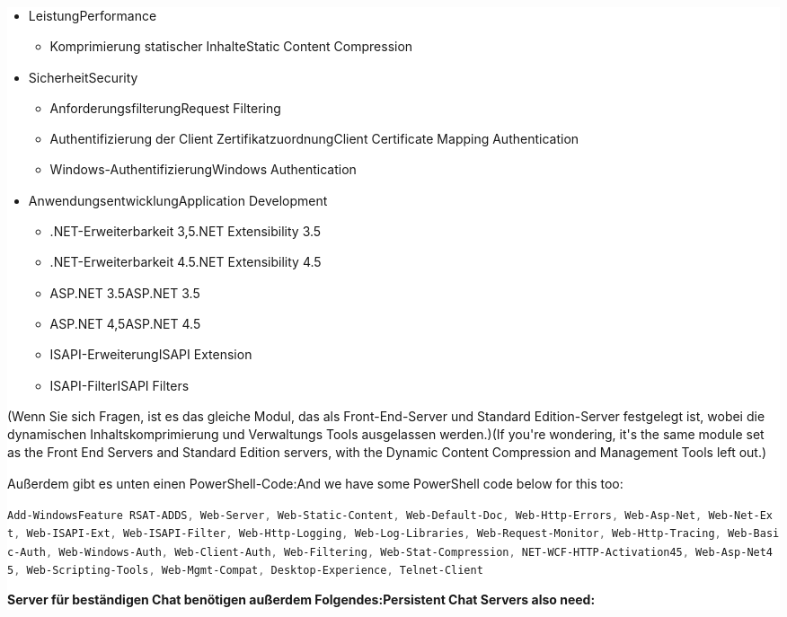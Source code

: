 - <span data-ttu-id="49da3-328">Leistung</span><span class="sxs-lookup"><span data-stu-id="49da3-328">Performance</span></span>
    
  - <span data-ttu-id="49da3-329">Komprimierung statischer Inhalte</span><span class="sxs-lookup"><span data-stu-id="49da3-329">Static Content Compression</span></span>
    
- <span data-ttu-id="49da3-330">Sicherheit</span><span class="sxs-lookup"><span data-stu-id="49da3-330">Security</span></span>
    
  - <span data-ttu-id="49da3-331">Anforderungsfilterung</span><span class="sxs-lookup"><span data-stu-id="49da3-331">Request Filtering</span></span>
    
  - <span data-ttu-id="49da3-332">Authentifizierung der Client Zertifikatzuordnung</span><span class="sxs-lookup"><span data-stu-id="49da3-332">Client Certificate Mapping Authentication</span></span>
    
  - <span data-ttu-id="49da3-333">Windows-Authentifizierung</span><span class="sxs-lookup"><span data-stu-id="49da3-333">Windows Authentication</span></span>
    
- <span data-ttu-id="49da3-334">Anwendungsentwicklung</span><span class="sxs-lookup"><span data-stu-id="49da3-334">Application Development</span></span>
    
  - <span data-ttu-id="49da3-335">.NET-Erweiterbarkeit 3,5</span><span class="sxs-lookup"><span data-stu-id="49da3-335">.NET Extensibility 3.5</span></span>
    
  - <span data-ttu-id="49da3-336">.NET-Erweiterbarkeit 4.5</span><span class="sxs-lookup"><span data-stu-id="49da3-336">.NET Extensibility 4.5</span></span>
    
  - <span data-ttu-id="49da3-337">ASP.NET 3.5</span><span class="sxs-lookup"><span data-stu-id="49da3-337">ASP.NET 3.5</span></span>
    
  - <span data-ttu-id="49da3-338">ASP.NET 4,5</span><span class="sxs-lookup"><span data-stu-id="49da3-338">ASP.NET 4.5</span></span>
    
  - <span data-ttu-id="49da3-339">ISAPI-Erweiterung</span><span class="sxs-lookup"><span data-stu-id="49da3-339">ISAPI Extension</span></span>
    
  - <span data-ttu-id="49da3-340">ISAPI-Filter</span><span class="sxs-lookup"><span data-stu-id="49da3-340">ISAPI Filters</span></span>
    
<span data-ttu-id="49da3-341">(Wenn Sie sich Fragen, ist es das gleiche Modul, das als Front-End-Server und Standard Edition-Server festgelegt ist, wobei die dynamischen Inhaltskomprimierung und Verwaltungs Tools ausgelassen werden.)</span><span class="sxs-lookup"><span data-stu-id="49da3-341">(If you're wondering, it's the same module set as the Front End Servers and Standard Edition servers, with the Dynamic Content Compression and Management Tools left out.)</span></span>
  
<span data-ttu-id="49da3-342">Außerdem gibt es unten einen PowerShell-Code:</span><span class="sxs-lookup"><span data-stu-id="49da3-342">And we have some PowerShell code below for this too:</span></span>
  
```PowerShell
Add-WindowsFeature RSAT-ADDS, Web-Server, Web-Static-Content, Web-Default-Doc, Web-Http-Errors, Web-Asp-Net, Web-Net-Ext, Web-ISAPI-Ext, Web-ISAPI-Filter, Web-Http-Logging, Web-Log-Libraries, Web-Request-Monitor, Web-Http-Tracing, Web-Basic-Auth, Web-Windows-Auth, Web-Client-Auth, Web-Filtering, Web-Stat-Compression, NET-WCF-HTTP-Activation45, Web-Asp-Net45, Web-Scripting-Tools, Web-Mgmt-Compat, Desktop-Experience, Telnet-Client
```

 <span data-ttu-id="49da3-343">**Server für beständigen Chat benötigen außerdem Folgendes:**</span><span class="sxs-lookup"><span data-stu-id="49da3-343">**Persistent Chat Servers also need:**</span></span>
  